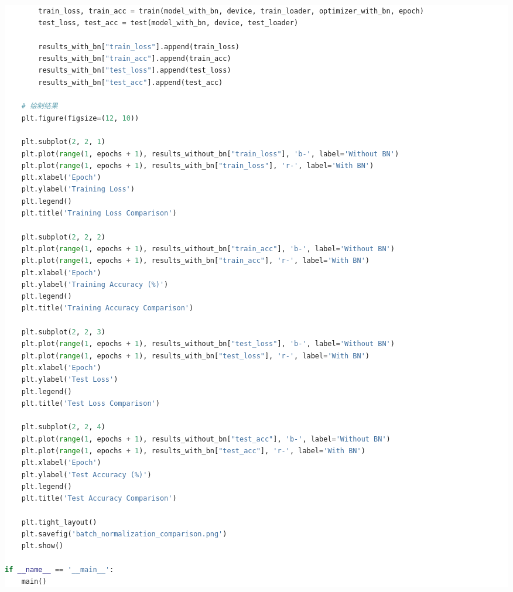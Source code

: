 ```python
        train_loss, train_acc = train(model_with_bn, device, train_loader, optimizer_with_bn, epoch)
        test_loss, test_acc = test(model_with_bn, device, test_loader)
        
        results_with_bn["train_loss"].append(train_loss)
        results_with_bn["train_acc"].append(train_acc)
        results_with_bn["test_loss"].append(test_loss)
        results_with_bn["test_acc"].append(test_acc)
    
    # 绘制结果
    plt.figure(figsize=(12, 10))
    
    plt.subplot(2, 2, 1)
    plt.plot(range(1, epochs + 1), results_without_bn["train_loss"], 'b-', label='Without BN')
    plt.plot(range(1, epochs + 1), results_with_bn["train_loss"], 'r-', label='With BN')
    plt.xlabel('Epoch')
    plt.ylabel('Training Loss')
    plt.legend()
    plt.title('Training Loss Comparison')
    
    plt.subplot(2, 2, 2)
    plt.plot(range(1, epochs + 1), results_without_bn["train_acc"], 'b-', label='Without BN')
    plt.plot(range(1, epochs + 1), results_with_bn["train_acc"], 'r-', label='With BN')
    plt.xlabel('Epoch')
    plt.ylabel('Training Accuracy (%)')
    plt.legend()
    plt.title('Training Accuracy Comparison')
    
    plt.subplot(2, 2, 3)
    plt.plot(range(1, epochs + 1), results_without_bn["test_loss"], 'b-', label='Without BN')
    plt.plot(range(1, epochs + 1), results_with_bn["test_loss"], 'r-', label='With BN')
    plt.xlabel('Epoch')
    plt.ylabel('Test Loss')
    plt.legend()
    plt.title('Test Loss Comparison')
    
    plt.subplot(2, 2, 4)
    plt.plot(range(1, epochs + 1), results_without_bn["test_acc"], 'b-', label='Without BN')
    plt.plot(range(1, epochs + 1), results_with_bn["test_acc"], 'r-', label='With BN')
    plt.xlabel('Epoch')
    plt.ylabel('Test Accuracy (%)')
    plt.legend()
    plt.title('Test Accuracy Comparison')
    
    plt.tight_layout()
    plt.savefig('batch_normalization_comparison.png')
    plt.show()

if __name__ == '__main__':
    main()
```
